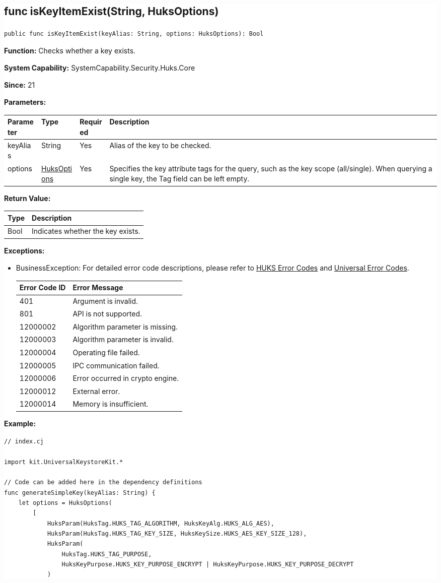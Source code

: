 ## func isKeyItemExist(String, HuksOptions)

```cangjie
public func isKeyItemExist(keyAlias: String, options: HuksOptions): Bool
```

**Function:** Checks whether a key exists.

**System Capability:** SystemCapability.Security.Huks.Core

**Since:** 21

**Parameters:**

| Parameter | Type | Required | Description |
|:---|:---|:---|:---|
| keyAlias | String | Yes | Alias of the key to be checked. |
| options | [HuksOptions](#class-huksoptions) | Yes | Specifies the key attribute tags for the query, such as the key scope (all/single). When querying a single key, the Tag field can be left empty. |

**Return Value:**

| Type | Description |
|:----|:----|
| Bool | Indicates whether the key exists. |

**Exceptions:**

- BusinessException: For detailed error code descriptions, please refer to [HUKS Error Codes](../../errorcodes/cj-errorcode-huks.md) and [Universal Error Codes](../../errorcodes/cj-errorcode-universal.md).

  | Error Code ID | Error Message |
  |:---|:---|
  | 401 | Argument is invalid. |
  | 801 | API is not supported. |
  | 12000002 | Algorithm parameter is missing. |
  | 12000003 | Algorithm parameter is invalid. |
  | 12000004 | Operating file failed. |
  | 12000005 | IPC communication failed. |
  | 12000006 | Error occurred in crypto engine. |
  | 12000012 | External error. |
  | 12000014 | Memory is insufficient. |

**Example:**



```cangjie
// index.cj

import kit.UniversalKeystoreKit.*

// Code can be added here in the dependency definitions
func generateSimpleKey(keyAlias: String) {
    let options = HuksOptions(
        [
            HuksParam(HuksTag.HUKS_TAG_ALGORITHM, HuksKeyAlg.HUKS_ALG_AES),
            HuksParam(HuksTag.HUKS_TAG_KEY_SIZE, HuksKeySize.HUKS_AES_KEY_SIZE_128),
            HuksParam(
                HuksTag.HUKS_TAG_PURPOSE,
                HuksKeyPurpose.HUKS_KEY_PURPOSE_ENCRYPT | HuksKeyPurpose.HUKS_KEY_PURPOSE_DECRYPT
            )
```